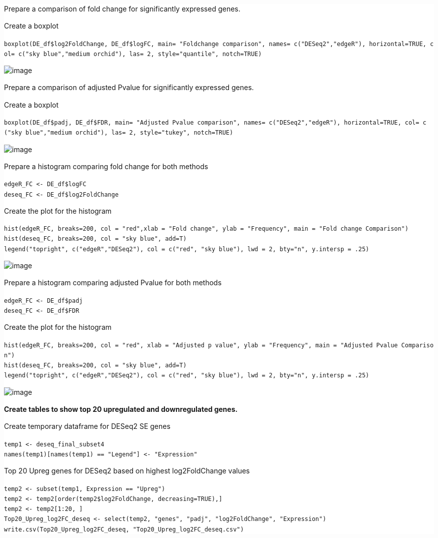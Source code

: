 Prepare a comparison of fold change for significantly expressed genes.

Create a boxplot

    boxplot(DE_df$log2FoldChange, DE_df$logFC, main= "Foldchange comparison", names= c("DESeq2","edgeR"), horizontal=TRUE, col= c("sky blue","medium orchid"), las= 2, style="quantile", notch=TRUE)

![image](https://user-images.githubusercontent.com/77581788/116802387-3c89eb80-aae0-11eb-803f-b8c7b8259893.png)

Prepare a comparison of adjusted Pvalue for significantly expressed genes.

Create a boxplot

    boxplot(DE_df$padj, DE_df$FDR, main= "Adjusted Pvalue comparison", names= c("DESeq2","edgeR"), horizontal=TRUE, col= c("sky blue","medium orchid"), las= 2, style="tukey", notch=TRUE)
   
  ![image](https://user-images.githubusercontent.com/77581788/116802398-4c093480-aae0-11eb-8231-5b2e89441520.png)
 
Prepare a histogram comparing fold change for both methods

    edgeR_FC <- DE_df$logFC
    deseq_FC <- DE_df$log2FoldChange

Create the plot for the histogram

    hist(edgeR_FC, breaks=200, col = "red",xlab = "Fold change", ylab = "Frequency", main = "Fold change Comparison")
    hist(deseq_FC, breaks=200, col = "sky blue", add=T)
    legend("topright", c("edgeR","DESeq2"), col = c("red", "sky blue"), lwd = 2, bty="n", y.intersp = .25)

![image](https://user-images.githubusercontent.com/77581788/116802167-c933aa00-aade-11eb-9390-c5d14c32e495.png)

Prepare a histogram comparing adjusted Pvalue for both methods

    edgeR_FC <- DE_df$padj
    deseq_FC <- DE_df$FDR

Create the plot for the histogram

    hist(edgeR_FC, breaks=200, col = "red", xlab = "Adjusted p value", ylab = "Frequency", main = "Adjusted Pvalue Comparison")
    hist(deseq_FC, breaks=200, col = "sky blue", add=T)
    legend("topright", c("edgeR","DESeq2"), col = c("red", "sky blue"), lwd = 2, bty="n", y.intersp = .25)
    
![image](https://user-images.githubusercontent.com/77581788/116802177-e799a580-aade-11eb-9b68-2c61b8039ba2.png)

**Create tables to show top 20 upregulated and downregulated genes.**

Create temporary dataframe for DESeq2 SE genes

    temp1 <- deseq_final_subset4
    names(temp1)[names(temp1) == "Legend"] <- "Expression"

Top 20 Upreg genes for DESeq2 based on highest log2FoldChange values

    temp2 <- subset(temp1, Expression == "Upreg")
    temp2 <- temp2[order(temp2$log2FoldChange, decreasing=TRUE),]
    temp2 <- temp2[1:20, ]
    Top20_Upreg_log2FC_deseq <- select(temp2, "genes", "padj", "log2FoldChange", "Expression")
    write.csv(Top20_Upreg_log2FC_deseq, "Top20_Upreg_log2FC_deseq.csv")
